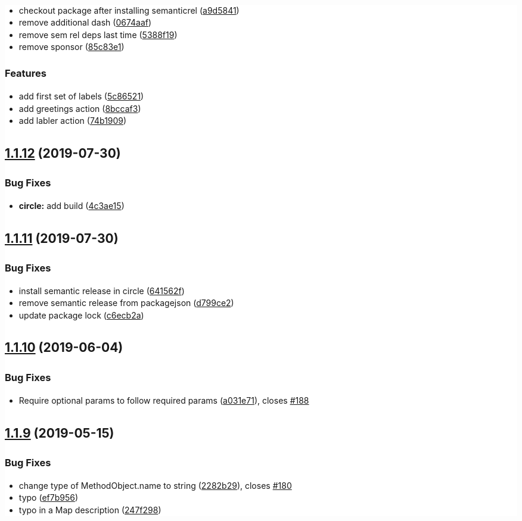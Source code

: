 * checkout package after installing semanticrel ([a9d5841](https://github.com/open-rpc/spec/commit/a9d5841))
* remove additional dash ([0674aaf](https://github.com/open-rpc/spec/commit/0674aaf))
* remove sem rel deps last time ([5388f19](https://github.com/open-rpc/spec/commit/5388f19))
* remove sponsor ([85c83e1](https://github.com/open-rpc/spec/commit/85c83e1))


### Features

* add first set of labels ([5c86521](https://github.com/open-rpc/spec/commit/5c86521))
* add greetings action ([8bccaf3](https://github.com/open-rpc/spec/commit/8bccaf3))
* add labler action ([74b1909](https://github.com/open-rpc/spec/commit/74b1909))

## [1.1.12](https://github.com/open-rpc/spec/compare/1.1.11...1.1.12) (2019-07-30)


### Bug Fixes

* **circle:** add build ([4c3ae15](https://github.com/open-rpc/spec/commit/4c3ae15))

## [1.1.11](https://github.com/open-rpc/spec/compare/1.1.10...1.1.11) (2019-07-30)


### Bug Fixes

* install semantic release in circle ([641562f](https://github.com/open-rpc/spec/commit/641562f))
* remove semantic release from packagejson ([d799ce2](https://github.com/open-rpc/spec/commit/d799ce2))
* update package lock ([c6ecb2a](https://github.com/open-rpc/spec/commit/c6ecb2a))

## [1.1.10](https://github.com/open-rpc/spec/compare/1.1.9...1.1.10) (2019-06-04)


### Bug Fixes

* Require optional params to follow required params ([a031e71](https://github.com/open-rpc/spec/commit/a031e71)), closes [#188](https://github.com/open-rpc/spec/issues/188)

## [1.1.9](https://github.com/open-rpc/spec/compare/1.1.8...1.1.9) (2019-05-15)


### Bug Fixes

* change type of MethodObject.name to string ([2282b29](https://github.com/open-rpc/spec/commit/2282b29)), closes [#180](https://github.com/open-rpc/spec/issues/180)
* typo ([ef7b956](https://github.com/open-rpc/spec/commit/ef7b956))
* typo in a Map description ([247f298](https://github.com/open-rpc/spec/commit/247f298))
